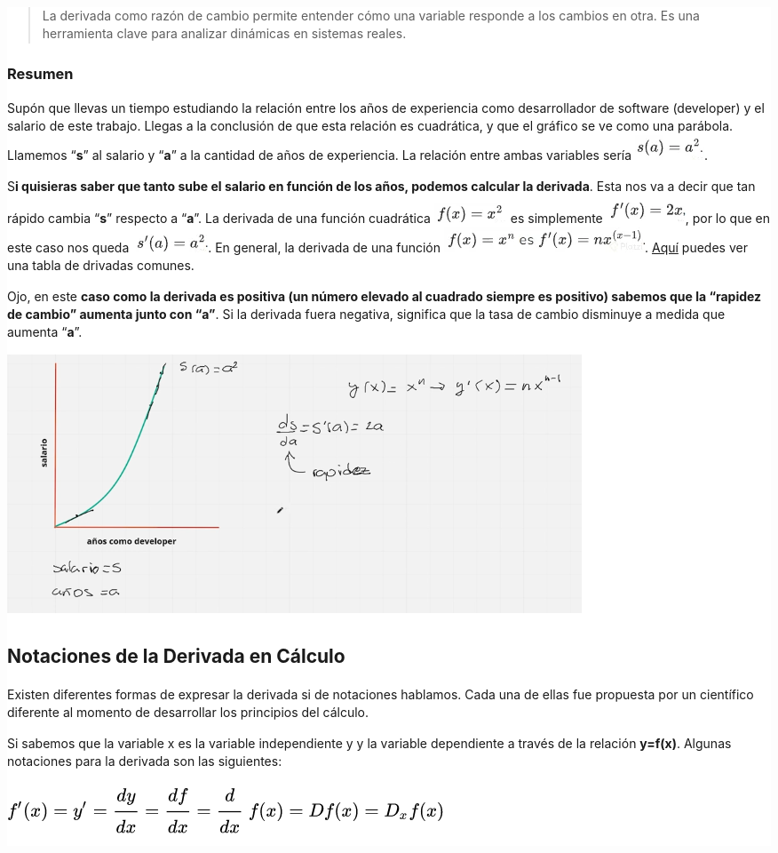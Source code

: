 > La derivada como razón de cambio permite entender cómo una variable responde a los cambios en otra. Es una herramienta clave para analizar dinámicas en sistemas reales.

### Resumen

Supón que llevas un tiempo estudiando la relación entre los años de experiencia como desarrollador de software (developer) y el salario de este trabajo. Llegas a la conclusión de que esta relación es cuadrática, y que el gráfico se ve como una parábola. Llamemos “**s**” al salario y “**a**” a la cantidad de años de experiencia. La relación entre ambas variables sería ![SA](images/sa.jpg).

S**i quisieras saber que tanto sube el salario en función de los años, podemos calcular la derivada**. Esta nos va a decir que tan rápido cambia “**s**” respecto a “**a**”. La derivada de una función cuadrática ![SA](images/fx=x.jpg) es simplemente ![SA](images/f'x=x.jpg), por lo que en este caso nos queda ![SA](images/s'a.jpg). En general, la derivada de una función ![SA](images/fx=xf'.jpg). [Aquí](https://static.platzi.com/media/public/uploads/derivadas_9e208991-949b-4c24-bedf-cb94464320a3.gif "Aquí") puedes ver una tabla de drivadas comunes.

Ojo, en este **caso como la derivada es positiva (un número elevado al cuadrado siempre es positivo) sabemos que la “rapidez de cambio” aumenta junto con “a”**. Si la derivada fuera negativa, significa que la tasa de cambio disminuye a medida que aumenta “**a**”.

![Derivada del salario con respecto a los años.](images/Derivadadelsalarioconrespectoalosanos.jpg)

## Notaciones de la Derivada en Cálculo

Existen diferentes formas de expresar la derivada si de notaciones hablamos. Cada una de ellas fue propuesta por un científico diferente al momento de desarrollar los principios del cálculo.

Si sabemos que la variable x es la variable independiente y y la variable dependiente a través de la relación **y=f(x)**. Algunas notaciones para la derivada son las siguientes:

![Notación de Leibniz](images/NotaciondeLeibniz.jpg)
